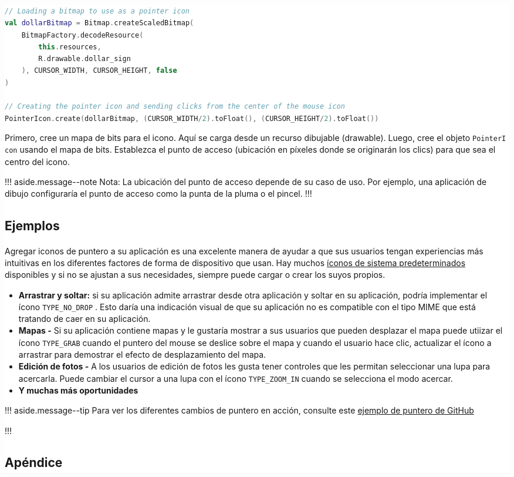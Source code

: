 ```kotlin
// Loading a bitmap to use as a pointer icon
val dollarBitmap = Bitmap.createScaledBitmap(
    BitmapFactory.decodeResource(
        this.resources,
        R.drawable.dollar_sign
    ), CURSOR_WIDTH, CURSOR_HEIGHT, false
)

// Creating the pointer icon and sending clicks from the center of the mouse icon
PointerIcon.create(dollarBitmap, (CURSOR_WIDTH/2).toFloat(), (CURSOR_HEIGHT/2).toFloat())
```

Primero, cree un mapa de bits para el icono. Aquí se carga desde un recurso dibujable (drawable). Luego, cree el objeto `PointerIcon` usando el mapa de bits. Establezca el punto de acceso (ubicación en píxeles donde se originarán los clics) para que sea el centro del icono.

!!! aside.message--note
Nota: La ubicación del punto de acceso depende de su caso de uso. Por ejemplo, una aplicación de dibujo configuraría el punto de acceso como la punta de la pluma o el pincel.
!!!

## Ejemplos

Agregar iconos de puntero a su aplicación es una excelente manera de ayudar a que sus usuarios tengan experiencias más intuitivas en los diferentes factores de forma de dispositivo que usan. Hay muchos [íconos de sistema predeterminados](/{{locale.code}}/android/pointer-styling#system-default-cursors) disponibles y si no se ajustan a sus necesidades, siempre puede cargar o crear los suyos propios.

- **Arrastrar y soltar:** si su aplicación admite arrastrar desde otra aplicación y soltar en su aplicación, podría implementar el ícono `TYPE_NO_DROP` . Esto daría una indicación visual de que su aplicación no es compatible con el tipo MIME que está tratando de caer en su aplicación.
- **Mapas -** Si su aplicación contiene mapas y le gustaría mostrar a sus usuarios que pueden desplazar el mapa puede utiizar el ícono `TYPE_GRAB` cuando el puntero del mouse se deslice sobre el mapa y cuando el usuario hace clic, actualizar el ícono a arrastrar para demostrar el efecto de desplazamiento del mapa.
- **Edición de fotos -** A los usuarios de edición de fotos les gusta tener controles que les permitan seleccionar una lupa para acercarla. Puede cambiar el cursor a una lupa con el ícono `TYPE_ZOOM_IN` cuando se selecciona el modo acercar.
- **Y muchas más oportunidades**

!!! aside.message--tip
Para ver los diferentes cambios de puntero en acción, consulte este [ejemplo de puntero de GitHub](https://github.com/chromeos/pointer-icon-sample)

<video controls width="900" height="1900" autoplay muted>
  <source src="/videos/android/pointer-styling/pointer-icon.mp4" type="video/mp4">
</video>
!!!

## Apéndice
